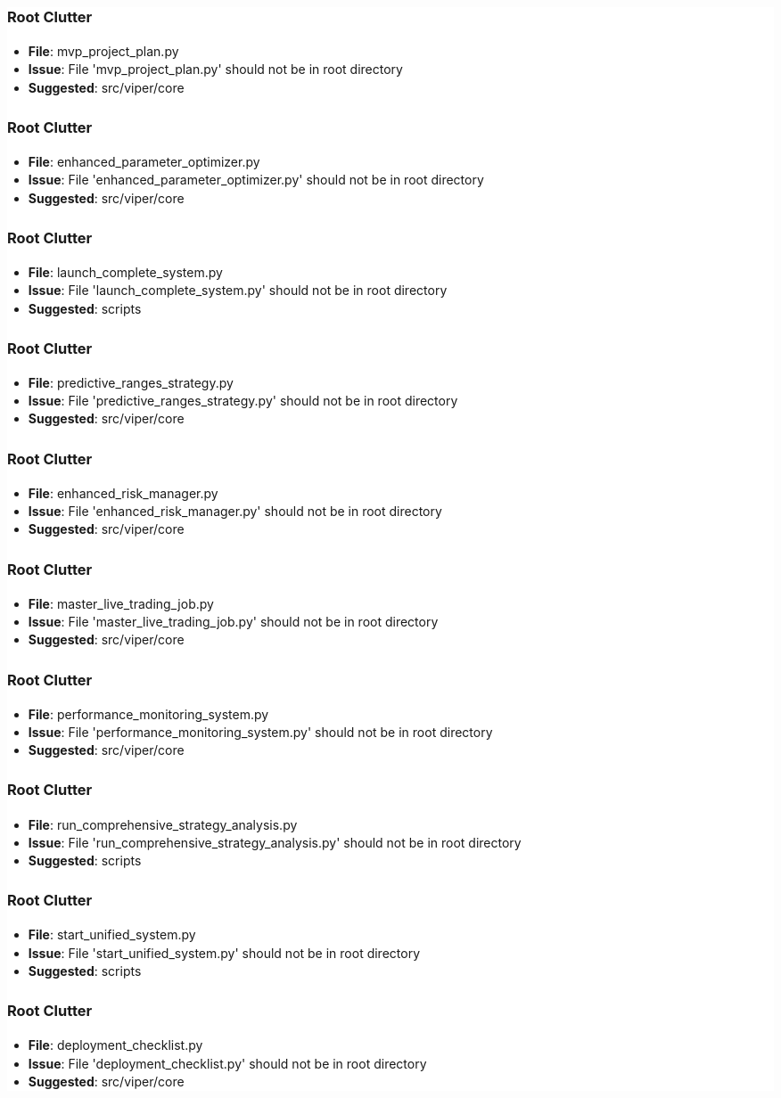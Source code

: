 ### Root Clutter
- **File**: mvp_project_plan.py
- **Issue**: File 'mvp_project_plan.py' should not be in root directory
- **Suggested**: src/viper/core

### Root Clutter
- **File**: enhanced_parameter_optimizer.py
- **Issue**: File 'enhanced_parameter_optimizer.py' should not be in root directory
- **Suggested**: src/viper/core

### Root Clutter
- **File**: launch_complete_system.py
- **Issue**: File 'launch_complete_system.py' should not be in root directory
- **Suggested**: scripts

### Root Clutter
- **File**: predictive_ranges_strategy.py
- **Issue**: File 'predictive_ranges_strategy.py' should not be in root directory
- **Suggested**: src/viper/core

### Root Clutter
- **File**: enhanced_risk_manager.py
- **Issue**: File 'enhanced_risk_manager.py' should not be in root directory
- **Suggested**: src/viper/core

### Root Clutter
- **File**: master_live_trading_job.py
- **Issue**: File 'master_live_trading_job.py' should not be in root directory
- **Suggested**: src/viper/core

### Root Clutter
- **File**: performance_monitoring_system.py
- **Issue**: File 'performance_monitoring_system.py' should not be in root directory
- **Suggested**: src/viper/core

### Root Clutter
- **File**: run_comprehensive_strategy_analysis.py
- **Issue**: File 'run_comprehensive_strategy_analysis.py' should not be in root directory
- **Suggested**: scripts

### Root Clutter
- **File**: start_unified_system.py
- **Issue**: File 'start_unified_system.py' should not be in root directory
- **Suggested**: scripts

### Root Clutter
- **File**: deployment_checklist.py
- **Issue**: File 'deployment_checklist.py' should not be in root directory
- **Suggested**: src/viper/core
